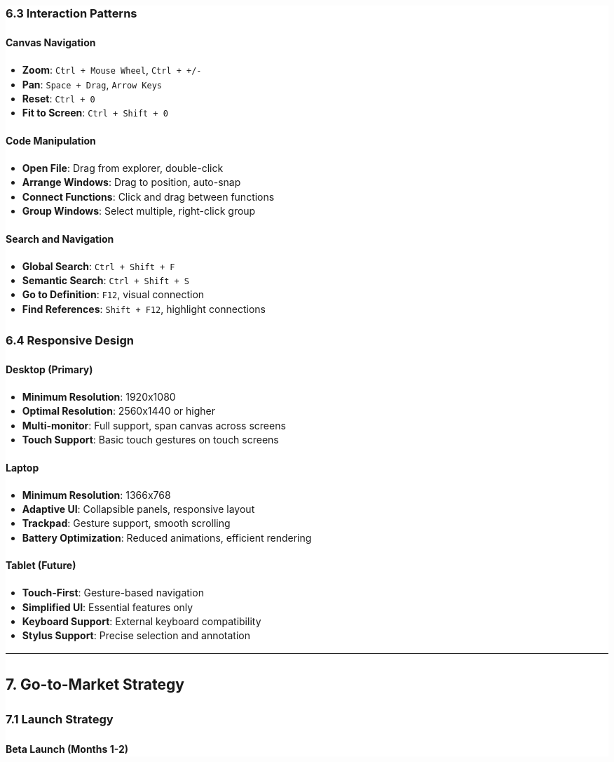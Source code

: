 ### 6.3 Interaction Patterns

#### Canvas Navigation

- **Zoom**: `Ctrl + Mouse Wheel`, `Ctrl + +/-`
- **Pan**: `Space + Drag`, `Arrow Keys`
- **Reset**: `Ctrl + 0`
- **Fit to Screen**: `Ctrl + Shift + 0`

#### Code Manipulation

- **Open File**: Drag from explorer, double-click
- **Arrange Windows**: Drag to position, auto-snap
- **Connect Functions**: Click and drag between functions
- **Group Windows**: Select multiple, right-click group

#### Search and Navigation

- **Global Search**: `Ctrl + Shift + F`
- **Semantic Search**: `Ctrl + Shift + S`
- **Go to Definition**: `F12`, visual connection
- **Find References**: `Shift + F12`, highlight connections

### 6.4 Responsive Design

#### Desktop (Primary)

- **Minimum Resolution**: 1920x1080
- **Optimal Resolution**: 2560x1440 or higher
- **Multi-monitor**: Full support, span canvas across screens
- **Touch Support**: Basic touch gestures on touch screens

#### Laptop

- **Minimum Resolution**: 1366x768
- **Adaptive UI**: Collapsible panels, responsive layout
- **Trackpad**: Gesture support, smooth scrolling
- **Battery Optimization**: Reduced animations, efficient rendering

#### Tablet (Future)

- **Touch-First**: Gesture-based navigation
- **Simplified UI**: Essential features only
- **Keyboard Support**: External keyboard compatibility
- **Stylus Support**: Precise selection and annotation

---

## 7. Go-to-Market Strategy

### 7.1 Launch Strategy

#### Beta Launch (Months 1-2)
